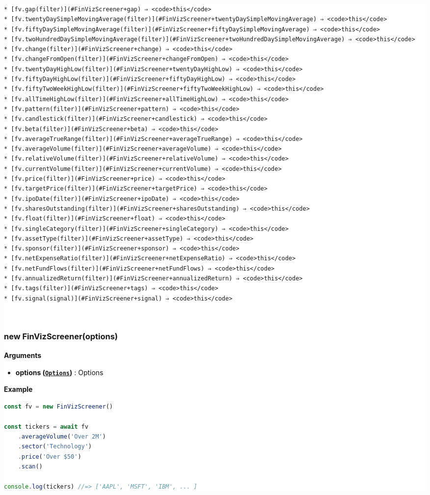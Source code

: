     * [fv.gap(filter)](#FinVizScreener+gap) ⇒ <code>this</code>
    * [fv.twentyDaySimpleMovingAverage(filter)](#FinVizScreener+twentyDaySimpleMovingAverage) ⇒ <code>this</code>
    * [fv.fiftyDaySimpleMovingAverage(filter)](#FinVizScreener+fiftyDaySimpleMovingAverage) ⇒ <code>this</code>
    * [fv.twoHundredDaySimpleMovingAverage(filter)](#FinVizScreener+twoHundredDaySimpleMovingAverage) ⇒ <code>this</code>
    * [fv.change(filter)](#FinVizScreener+change) ⇒ <code>this</code>
    * [fv.changeFromOpen(filter)](#FinVizScreener+changeFromOpen) ⇒ <code>this</code>
    * [fv.twentyDayHighLow(filter)](#FinVizScreener+twentyDayHighLow) ⇒ <code>this</code>
    * [fv.fiftyDayHighLow(filter)](#FinVizScreener+fiftyDayHighLow) ⇒ <code>this</code>
    * [fv.fiftyTwoWeekHighLow(filter)](#FinVizScreener+fiftyTwoWeekHighLow) ⇒ <code>this</code>
    * [fv.allTimeHighLow(filter)](#FinVizScreener+allTimeHighLow) ⇒ <code>this</code>
    * [fv.pattern(filter)](#FinVizScreener+pattern) ⇒ <code>this</code>
    * [fv.candlestick(filter)](#FinVizScreener+candlestick) ⇒ <code>this</code>
    * [fv.beta(filter)](#FinVizScreener+beta) ⇒ <code>this</code>
    * [fv.averageTrueRange(filter)](#FinVizScreener+averageTrueRange) ⇒ <code>this</code>
    * [fv.averageVolume(filter)](#FinVizScreener+averageVolume) ⇒ <code>this</code>
    * [fv.relativeVolume(filter)](#FinVizScreener+relativeVolume) ⇒ <code>this</code>
    * [fv.currentVolume(filter)](#FinVizScreener+currentVolume) ⇒ <code>this</code>
    * [fv.price(filter)](#FinVizScreener+price) ⇒ <code>this</code>
    * [fv.targetPrice(filter)](#FinVizScreener+targetPrice) ⇒ <code>this</code>
    * [fv.ipoDate(filter)](#FinVizScreener+ipoDate) ⇒ <code>this</code>
    * [fv.sharesOutstanding(filter)](#FinVizScreener+sharesOutstanding) ⇒ <code>this</code>
    * [fv.float(filter)](#FinVizScreener+float) ⇒ <code>this</code>
    * [fv.singleCategory(filter)](#FinVizScreener+singleCategory) ⇒ <code>this</code>
    * [fv.assetType(filter)](#FinVizScreener+assetType) ⇒ <code>this</code>
    * [fv.sponsor(filter)](#FinVizScreener+sponsor) ⇒ <code>this</code>
    * [fv.netExpenseRatio(filter)](#FinVizScreener+netExpenseRatio) ⇒ <code>this</code>
    * [fv.netFundFlows(filter)](#FinVizScreener+netFundFlows) ⇒ <code>this</code>
    * [fv.annualizedReturn(filter)](#FinVizScreener+annualizedReturn) ⇒ <code>this</code>
    * [fv.tags(filter)](#FinVizScreener+tags) ⇒ <code>this</code>
    * [fv.signal(signal)](#FinVizScreener+signal) ⇒ <code>this</code>


<br><a name="new_FinVizScreener_new"></a>

### new FinVizScreener(options)

**Arguments**

- **options ([<code>Options</code>](#Options))** : Options



**Example**  
```js
const fv = new FinVizScreener()

const tickers = await fv
    .averageVolume('Over 2M')
    .sector('Technology')
    .price('Over $50')
    .scan()

console.log(tickers) //=> ['AAPL', 'MSFT', 'IBM', ... ]
```
